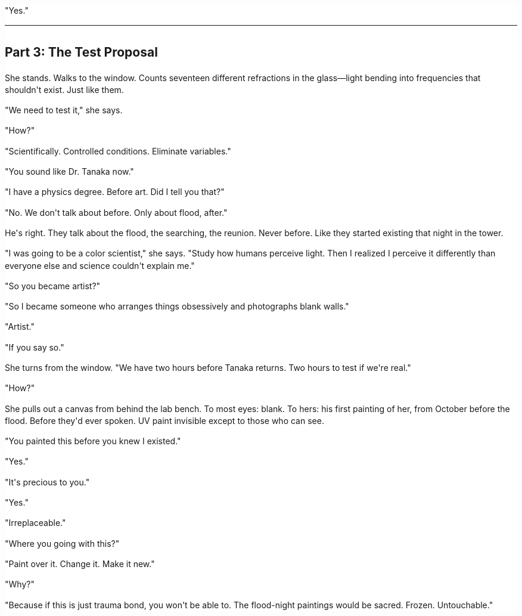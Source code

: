 "Yes."

---

## Part 3: The Test Proposal

She stands. Walks to the window. Counts seventeen different refractions in the glass—light bending into frequencies that shouldn't exist. Just like them.

"We need to test it," she says.

"How?"

"Scientifically. Controlled conditions. Eliminate variables."

"You sound like Dr. Tanaka now."

"I have a physics degree. Before art. Did I tell you that?"

"No. We don't talk about before. Only about flood, after."

He's right. They talk about the flood, the searching, the reunion. Never before. Like they started existing that night in the tower.

"I was going to be a color scientist," she says. "Study how humans perceive light. Then I realized I perceive it differently than everyone else and science couldn't explain me."

"So you became artist?"

"So I became someone who arranges things obsessively and photographs blank walls."

"Artist."

"If you say so."

She turns from the window. "We have two hours before Tanaka returns. Two hours to test if we're real."

"How?"

She pulls out a canvas from behind the lab bench. To most eyes: blank. To hers: his first painting of her, from October before the flood. Before they'd ever spoken. UV paint invisible except to those who can see.

"You painted this before you knew I existed."

"Yes."

"It's precious to you."

"Yes."

"Irreplaceable."

"Where you going with this?"

"Paint over it. Change it. Make it new."

"Why?"

"Because if this is just trauma bond, you won't be able to. The flood-night paintings would be sacred. Frozen. Untouchable."
